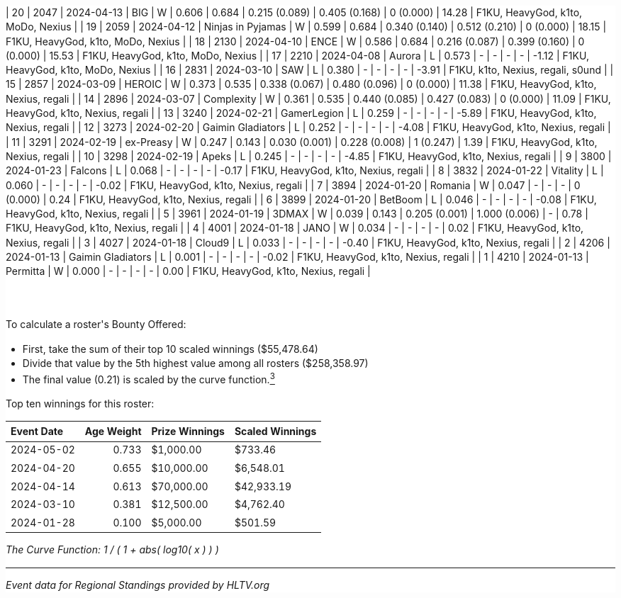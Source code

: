 |           20 |     2047 | 2024-04-13 | BIG               | W   | 0.606      | 0.684        | 0.215 (0.089)    | 0.405 (0.168)    | 0 (0.000) |    14.28 | F1KU, HeavyGod, k1to, MoDo, Nexius   |
|           19 |     2059 | 2024-04-12 | Ninjas in Pyjamas | W   | 0.599      | 0.684        | 0.340 (0.140)    | 0.512 (0.210)    | 0 (0.000) |    18.15 | F1KU, HeavyGod, k1to, MoDo, Nexius   |
|           18 |     2130 | 2024-04-10 | ENCE              | W   | 0.586      | 0.684        | 0.216 (0.087)    | 0.399 (0.160)    | 0 (0.000) |    15.53 | F1KU, HeavyGod, k1to, MoDo, Nexius   |
|           17 |     2210 | 2024-04-08 | Aurora            | L   | 0.573      | -            | -                | -                | -         |    -1.12 | F1KU, HeavyGod, k1to, MoDo, Nexius   |
|           16 |     2831 | 2024-03-10 | SAW               | L   | 0.380      | -            | -                | -                | -         |    -3.91 | F1KU, k1to, Nexius, regali, s0und    |
|           15 |     2857 | 2024-03-09 | HEROIC            | W   | 0.373      | 0.535        | 0.338 (0.067)    | 0.480 (0.096)    | 0 (0.000) |    11.38 | F1KU, HeavyGod, k1to, Nexius, regali |
|           14 |     2896 | 2024-03-07 | Complexity        | W   | 0.361      | 0.535        | 0.440 (0.085)    | 0.427 (0.083)    | 0 (0.000) |    11.09 | F1KU, HeavyGod, k1to, Nexius, regali |
|           13 |     3240 | 2024-02-21 | GamerLegion       | L   | 0.259      | -            | -                | -                | -         |    -5.89 | F1KU, HeavyGod, k1to, Nexius, regali |
|           12 |     3273 | 2024-02-20 | Gaimin Gladiators | L   | 0.252      | -            | -                | -                | -         |    -4.08 | F1KU, HeavyGod, k1to, Nexius, regali |
|           11 |     3291 | 2024-02-19 | ex-Preasy         | W   | 0.247      | 0.143        | 0.030 (0.001)    | 0.228 (0.008)    | 1 (0.247) |     1.39 | F1KU, HeavyGod, k1to, Nexius, regali |
|           10 |     3298 | 2024-02-19 | Apeks             | L   | 0.245      | -            | -                | -                | -         |    -4.85 | F1KU, HeavyGod, k1to, Nexius, regali |
|            9 |     3800 | 2024-01-23 | Falcons           | L   | 0.068      | -            | -                | -                | -         |    -0.17 | F1KU, HeavyGod, k1to, Nexius, regali |
|            8 |     3832 | 2024-01-22 | Vitality          | L   | 0.060      | -            | -                | -                | -         |    -0.02 | F1KU, HeavyGod, k1to, Nexius, regali |
|            7 |     3894 | 2024-01-20 | Romania           | W   | 0.047      | -            | -                | -                | 0 (0.000) |     0.24 | F1KU, HeavyGod, k1to, Nexius, regali |
|            6 |     3899 | 2024-01-20 | BetBoom           | L   | 0.046      | -            | -                | -                | -         |    -0.08 | F1KU, HeavyGod, k1to, Nexius, regali |
|            5 |     3961 | 2024-01-19 | 3DMAX             | W   | 0.039      | 0.143        | 0.205 (0.001)    | 1.000 (0.006)    | -         |     0.78 | F1KU, HeavyGod, k1to, Nexius, regali |
|            4 |     4001 | 2024-01-18 | JANO              | W   | 0.034      | -            | -                | -                | -         |     0.02 | F1KU, HeavyGod, k1to, Nexius, regali |
|            3 |     4027 | 2024-01-18 | Cloud9            | L   | 0.033      | -            | -                | -                | -         |    -0.40 | F1KU, HeavyGod, k1to, Nexius, regali |
|            2 |     4206 | 2024-01-13 | Gaimin Gladiators | L   | 0.001      | -            | -                | -                | -         |    -0.02 | F1KU, HeavyGod, k1to, Nexius, regali |
|            1 |     4210 | 2024-01-13 | Permitta          | W   | 0.000      | -            | -                | -                | -         |     0.00 | F1KU, HeavyGod, k1to, Nexius, regali |

<br />
<span id="table2"></span><br />
To calculate a roster's Bounty Offered:<br />

- First, take the sum of their top 10 scaled winnings ($55,478.64)
- Divide that value by the 5th highest value among all rosters ($258,358.97)
- The final value (0.21) is scaled by the curve function.[<sup>3</sup>](#curveFunction)

Top ten winnings for this roster:<br />

| Event Date | Age Weight | Prize Winnings | Scaled Winnings |
| :- | -: | :- | :- |
| 2024-05-02 |      0.733 | $1,000.00      | $733.46         |
| 2024-04-20 |      0.655 | $10,000.00     | $6,548.01       |
| 2024-04-14 |      0.613 | $70,000.00     | $42,933.19      |
| 2024-03-10 |      0.381 | $12,500.00     | $4,762.40       |
| 2024-01-28 |      0.100 | $5,000.00      | $501.59         |


<span id="curveFunction"></span>_The Curve Function: 1 / ( 1 + abs( log10( x ) ) )_<br />

---
_Event data for Regional Standings provided by HLTV.org_<br />
